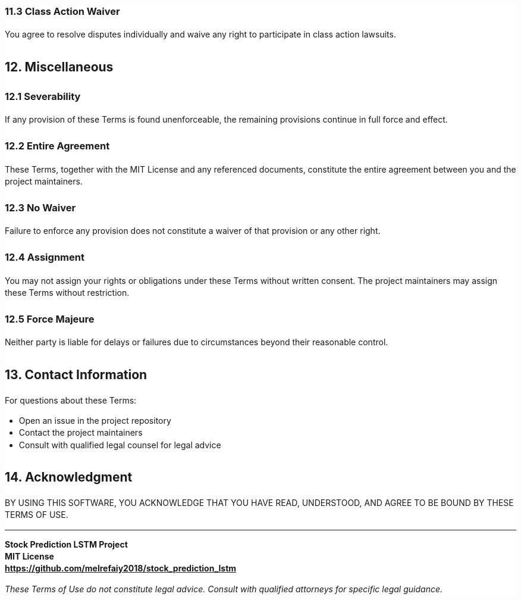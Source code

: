 ### 11.3 Class Action Waiver

You agree to resolve disputes individually and waive any right to participate in class action lawsuits.

## 12. Miscellaneous

### 12.1 Severability

If any provision of these Terms is found unenforceable, the remaining provisions continue in full force and effect.

### 12.2 Entire Agreement

These Terms, together with the MIT License and any referenced documents, constitute the entire agreement between you and the project maintainers.

### 12.3 No Waiver

Failure to enforce any provision does not constitute a waiver of that provision or any other right.

### 12.4 Assignment

You may not assign your rights or obligations under these Terms without written consent. The project maintainers may assign these Terms without restriction.

### 12.5 Force Majeure

Neither party is liable for delays or failures due to circumstances beyond their reasonable control.

## 13. Contact Information

For questions about these Terms:
- Open an issue in the project repository
- Contact the project maintainers
- Consult with qualified legal counsel for legal advice

## 14. Acknowledgment

BY USING THIS SOFTWARE, YOU ACKNOWLEDGE THAT YOU HAVE READ, UNDERSTOOD, AND AGREE TO BE BOUND BY THESE TERMS OF USE.

---

**Stock Prediction LSTM Project**  
**MIT License**  
**https://github.com/melrefaiy2018/stock_prediction_lstm**

*These Terms of Use do not constitute legal advice. Consult with qualified attorneys for specific legal guidance.*
